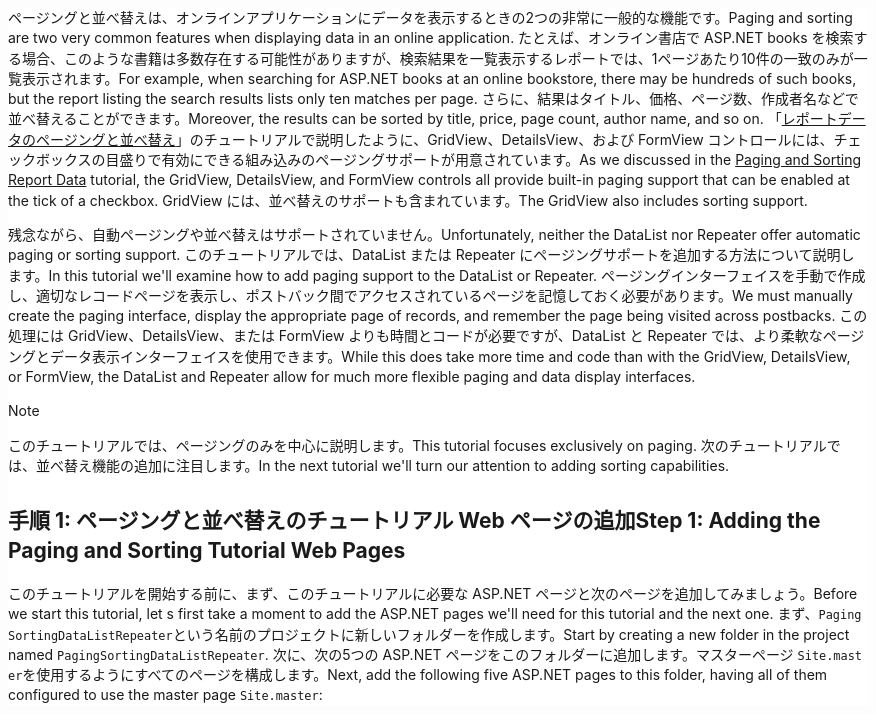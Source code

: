 <span data-ttu-id="f5e38-108">ページングと並べ替えは、オンラインアプリケーションにデータを表示するときの2つの非常に一般的な機能です。</span><span class="sxs-lookup"><span data-stu-id="f5e38-108">Paging and sorting are two very common features when displaying data in an online application.</span></span> <span data-ttu-id="f5e38-109">たとえば、オンライン書店で ASP.NET books を検索する場合、このような書籍は多数存在する可能性がありますが、検索結果を一覧表示するレポートでは、1ページあたり10件の一致のみが一覧表示されます。</span><span class="sxs-lookup"><span data-stu-id="f5e38-109">For example, when searching for ASP.NET books at an online bookstore, there may be hundreds of such books, but the report listing the search results lists only ten matches per page.</span></span> <span data-ttu-id="f5e38-110">さらに、結果はタイトル、価格、ページ数、作成者名などで並べ替えることができます。</span><span class="sxs-lookup"><span data-stu-id="f5e38-110">Moreover, the results can be sorted by title, price, page count, author name, and so on.</span></span> <span data-ttu-id="f5e38-111">「[レポートデータのページングと並べ替え](../paging-and-sorting/paging-and-sorting-report-data-vb.md)」のチュートリアルで説明したように、GridView、DetailsView、および FormView コントロールには、チェックボックスの目盛りで有効にできる組み込みのページングサポートが用意されています。</span><span class="sxs-lookup"><span data-stu-id="f5e38-111">As we discussed in the [Paging and Sorting Report Data](../paging-and-sorting/paging-and-sorting-report-data-vb.md) tutorial, the GridView, DetailsView, and FormView controls all provide built-in paging support that can be enabled at the tick of a checkbox.</span></span> <span data-ttu-id="f5e38-112">GridView には、並べ替えのサポートも含まれています。</span><span class="sxs-lookup"><span data-stu-id="f5e38-112">The GridView also includes sorting support.</span></span>

<span data-ttu-id="f5e38-113">残念ながら、自動ページングや並べ替えはサポートされていません。</span><span class="sxs-lookup"><span data-stu-id="f5e38-113">Unfortunately, neither the DataList nor Repeater offer automatic paging or sorting support.</span></span> <span data-ttu-id="f5e38-114">このチュートリアルでは、DataList または Repeater にページングサポートを追加する方法について説明します。</span><span class="sxs-lookup"><span data-stu-id="f5e38-114">In this tutorial we'll examine how to add paging support to the DataList or Repeater.</span></span> <span data-ttu-id="f5e38-115">ページングインターフェイスを手動で作成し、適切なレコードページを表示し、ポストバック間でアクセスされているページを記憶しておく必要があります。</span><span class="sxs-lookup"><span data-stu-id="f5e38-115">We must manually create the paging interface, display the appropriate page of records, and remember the page being visited across postbacks.</span></span> <span data-ttu-id="f5e38-116">この処理には GridView、DetailsView、または FormView よりも時間とコードが必要ですが、DataList と Repeater では、より柔軟なページングとデータ表示インターフェイスを使用できます。</span><span class="sxs-lookup"><span data-stu-id="f5e38-116">While this does take more time and code than with the GridView, DetailsView, or FormView, the DataList and Repeater allow for much more flexible paging and data display interfaces.</span></span>

> [!NOTE]
> <span data-ttu-id="f5e38-117">このチュートリアルでは、ページングのみを中心に説明します。</span><span class="sxs-lookup"><span data-stu-id="f5e38-117">This tutorial focuses exclusively on paging.</span></span> <span data-ttu-id="f5e38-118">次のチュートリアルでは、並べ替え機能の追加に注目します。</span><span class="sxs-lookup"><span data-stu-id="f5e38-118">In the next tutorial we'll turn our attention to adding sorting capabilities.</span></span>

## <a name="step-1-adding-the-paging-and-sorting-tutorial-web-pages"></a><span data-ttu-id="f5e38-119">手順 1: ページングと並べ替えのチュートリアル Web ページの追加</span><span class="sxs-lookup"><span data-stu-id="f5e38-119">Step 1: Adding the Paging and Sorting Tutorial Web Pages</span></span>

<span data-ttu-id="f5e38-120">このチュートリアルを開始する前に、まず、このチュートリアルに必要な ASP.NET ページと次のページを追加してみましょう。</span><span class="sxs-lookup"><span data-stu-id="f5e38-120">Before we start this tutorial, let s first take a moment to add the ASP.NET pages we'll need for this tutorial and the next one.</span></span> <span data-ttu-id="f5e38-121">まず、`PagingSortingDataListRepeater`という名前のプロジェクトに新しいフォルダーを作成します。</span><span class="sxs-lookup"><span data-stu-id="f5e38-121">Start by creating a new folder in the project named `PagingSortingDataListRepeater`.</span></span> <span data-ttu-id="f5e38-122">次に、次の5つの ASP.NET ページをこのフォルダーに追加します。マスターページ `Site.master`を使用するようにすべてのページを構成します。</span><span class="sxs-lookup"><span data-stu-id="f5e38-122">Next, add the following five ASP.NET pages to this folder, having all of them configured to use the master page `Site.master`:</span></span>
